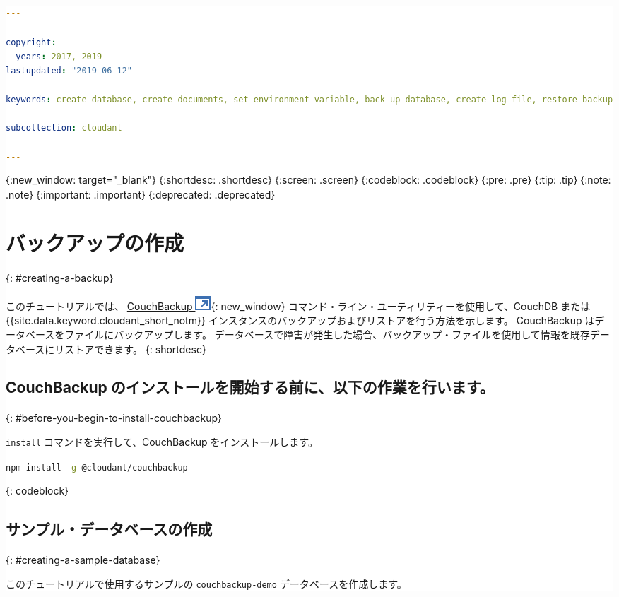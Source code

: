 ```yaml
---

copyright:
  years: 2017, 2019
lastupdated: "2019-06-12"

keywords: create database, create documents, set environment variable, back up database, create log file, restore backup

subcollection: cloudant

---
```


{:new_window: target="_blank"}
{:shortdesc: .shortdesc}
{:screen: .screen}
{:codeblock: .codeblock}
{:pre: .pre}
{:tip: .tip}
{:note: .note}
{:important: .important}
{:deprecated: .deprecated}



# バックアップの作成
{: #creating-a-backup}

このチュートリアルでは、
[CouchBackup ![外部リンク・アイコン](../images/launch-glyph.svg "外部リンク・アイコン")](https://www.npmjs.com/package/@cloudant/couchbackup){: new_window}
コマンド・ライン・ユーティリティーを使用して、CouchDB または {{site.data.keyword.cloudant_short_notm}} インスタンスのバックアップおよびリストアを行う方法を示します。 CouchBackup はデータベースをファイルにバックアップします。 データベースで障害が発生した場合、バックアップ・ファイルを使用して情報を既存データベースにリストアできます。 
{: shortdesc}

## CouchBackup のインストールを開始する前に、以下の作業を行います。
{: #before-you-begin-to-install-couchbackup}

`install` コマンドを実行して、CouchBackup をインストールします。 

```sh
npm install -g @cloudant/couchbackup
```
{: codeblock}

## サンプル・データベースの作成
{: #creating-a-sample-database}

このチュートリアルで使用するサンプルの `couchbackup-demo` データベースを作成します。
